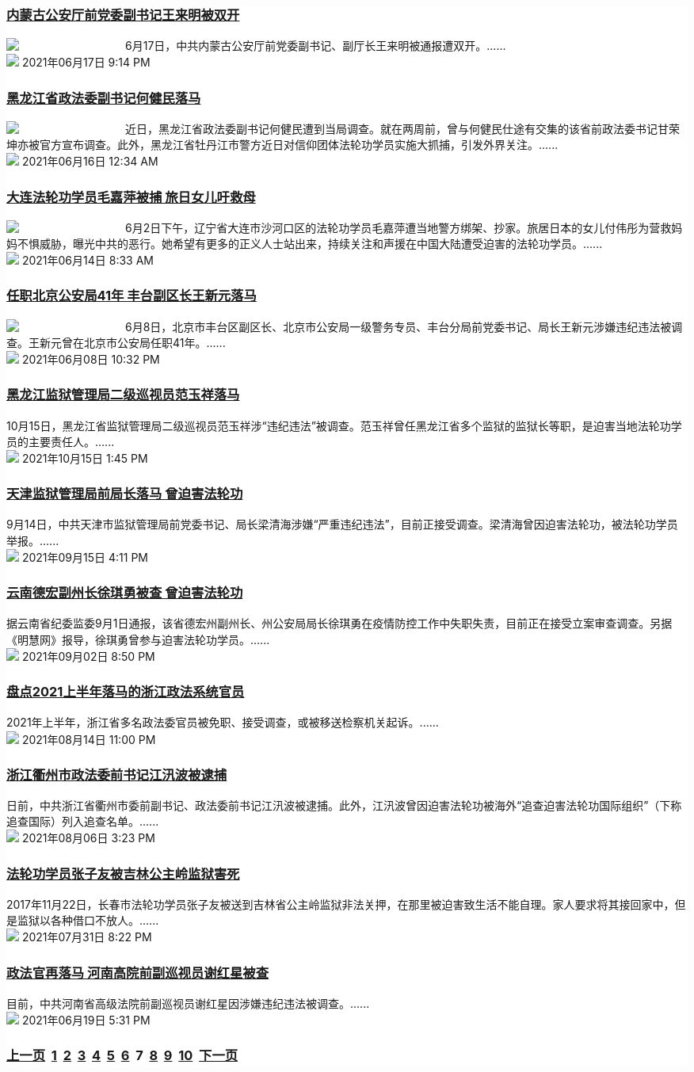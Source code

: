 <tr><td width="742"><h3><a href="https://github.com/19920513/djy/blob/master/gb/21/6/17/n13028429.md#1" target="_blank">内蒙古公安厅前党委副书记王来明被双开</a><br></h3><a href="https://github.com/19920513/djy/blob/master/gb/21/6/17/n13028429.md#1" target="_blank"><img width="150" src="https://i.epochtimes.com/assets/uploads/2021/06/id13028488-wanglaiming-150x120.jpg" align ="left"></a>6月17日，中共内蒙古公安厅前党委副书记、副厅长王来明被通报遭双开。......<br><img align="bottom" src="https://www.epochtimes.com/assets/themes/djy/images/time.gif"> 2021年06月17日 9:14 PM							</td></tr>
<tr><td width="742"><h3><a href="https://github.com/19920513/djy/blob/master/gb/21/6/15/n13023854.md#1" target="_blank">黑龙江省政法委副书记何健民落马</a><br></h3><a href="https://github.com/19920513/djy/blob/master/gb/21/6/15/n13023854.md#1" target="_blank"><img width="150" src="https://i.epochtimes.com/assets/uploads/2021/06/id13023909-0dd08dc6f3b3b99d7cb23afdf3e6812e-150x120.jpg" align ="left"></a>近日，黑龙江省政法委副书记何健民遭到当局调查。就在两周前，曾与何健民仕途有交集的该省前政法委书记甘荣坤亦被官方宣布调查。此外，黑龙江省牡丹江市警方近日对信仰团体法轮功学员实施大抓捕，引发外界关注。......<br><img align="bottom" src="https://www.epochtimes.com/assets/themes/djy/images/time.gif"> 2021年06月16日 12:34 AM							</td></tr>
<tr><td width="742"><h3><a href="https://github.com/19920513/djy/blob/master/gb/21/6/13/n13019825.md#1" target="_blank">大连法轮功学员毛嘉萍被捕 旅日女儿吁救母</a><br></h3><a href="https://github.com/19920513/djy/blob/master/gb/21/6/13/n13019825.md#1" target="_blank"><img width="150" src="https://i.epochtimes.com/assets/uploads/2021/06/id13019864-1ebc762439b820aa8a11e057890113e8-150x120.jpg" align ="left"></a>6月2日下午，辽宁省大连市沙河口区的法轮功学员毛嘉萍遭当地警方绑架、抄家。旅居日本的女儿付伟彤为营救妈妈不惧威胁，曝光中共的恶行。她希望有更多的正义人士站出来，持续关注和声援在中国大陆遭受迫害的法轮功学员。......<br><img align="bottom" src="https://www.epochtimes.com/assets/themes/djy/images/time.gif"> 2021年06月14日 8:33 AM							</td></tr>
<tr><td width="742"><h3><a href="https://github.com/19920513/djy/blob/master/gb/21/6/8/n13007434.md#1" target="_blank">任职北京公安局41年 丰台副区长王新元落马</a><br></h3><a href="https://github.com/19920513/djy/blob/master/gb/21/6/8/n13007434.md#1" target="_blank"><img width="150" src="https://i.epochtimes.com/assets/uploads/2021/06/id13007474-wang-xinyuan-150x120.jpg" align ="left"></a>6月8日，北京市丰台区副区长、北京市公安局一级警务专员、丰台分局前党委书记、局长王新元涉嫌违纪违法被调查。王新元曾在北京市公安局任职41年。......<br><img align="bottom" src="https://www.epochtimes.com/assets/themes/djy/images/time.gif"> 2021年06月08日 10:32 PM							</td></tr>
<tr><td width="742"><h3><a href="https://github.com/19920513/djy/blob/master/gb/21/10/15/n13305968.md#1" target="_blank">黑龙江监狱管理局二级巡视员范玉祥落马</a><br></h3>10月15日，黑龙江省监狱管理局二级巡视员范玉祥涉“违纪违法”被调查。范玉祥曾任黑龙江省多个监狱的监狱长等职，是迫害当地法轮功学员的主要责任人。......<br><img align="bottom" src="https://www.epochtimes.com/assets/themes/djy/images/time.gif"> 2021年10月15日 1:45 PM							</td></tr>
<tr><td width="742"><h3><a href="https://github.com/19920513/djy/blob/master/gb/21/9/15/n13235481.md#1" target="_blank">天津监狱管理局前局长落马 曾迫害法轮功</a><br></h3>9月14日，中共天津市监狱管理局前党委书记、局长梁清海涉嫌“严重违纪违法”，目前正接受调查。梁清海曾因迫害法轮功，被法轮功学员举报。......<br><img align="bottom" src="https://www.epochtimes.com/assets/themes/djy/images/time.gif"> 2021年09月15日 4:11 PM							</td></tr>
<tr><td width="742"><h3><a href="https://github.com/19920513/djy/blob/master/gb/21/9/2/n13205176.md#1" target="_blank">云南德宏副州长徐琪勇被查 曾迫害法轮功</a><br></h3>据云南省纪委监委9月1日通报，该省德宏州副州长、州公安局局长徐琪勇在疫情防控工作中失职失责，目前正在接受立案审查调查。另据《明慧网》报导，徐琪勇曾参与迫害法轮功学员。......<br><img align="bottom" src="https://www.epochtimes.com/assets/themes/djy/images/time.gif"> 2021年09月02日 8:50 PM							</td></tr>
<tr><td width="742"><h3><a href="https://github.com/19920513/djy/blob/master/gb/21/8/14/n13162189.md#1" target="_blank">盘点2021上半年落马的浙江政法系统官员</a><br></h3>2021年上半年，浙江省多名政法委官员被免职、接受调查，或被移送检察机关起诉。......<br><img align="bottom" src="https://www.epochtimes.com/assets/themes/djy/images/time.gif"> 2021年08月14日 11:00 PM							</td></tr>
<tr><td width="742"><h3><a href="https://github.com/19920513/djy/blob/master/gb/21/8/6/n13143082.md#1" target="_blank">浙江衢州市政法委前书记江汛波被逮捕</a><br></h3>日前，中共浙江省衢州市委前副书记、政法委前书记江汛波被逮捕。此外，江汛波曾因迫害法轮功被海外“追查迫害法轮功国际组织”（下称追查国际）列入追查名单。......<br><img align="bottom" src="https://www.epochtimes.com/assets/themes/djy/images/time.gif"> 2021年08月06日 3:23 PM							</td></tr>
<tr><td width="742"><h3><a href="https://github.com/19920513/djy/blob/master/gb/21/7/31/n13129164.md#1" target="_blank">法轮功学员张子友被吉林公主岭监狱害死</a><br></h3>2017年11月22日，长春市法轮功学员张子友被送到吉林省公主岭监狱非法关押，在那里被迫害致生活不能自理。家人要求将其接回家中，但是监狱以各种借口不放人。......<br><img align="bottom" src="https://www.epochtimes.com/assets/themes/djy/images/time.gif"> 2021年07月31日 8:22 PM							</td></tr>
<tr><td width="742"><h3><a href="https://github.com/19920513/djy/blob/master/gb/21/6/19/n13032747.md#1" target="_blank">政法官再落马 河南高院前副巡视员谢红星被查</a><br></h3>目前，中共河南省高级法院前副巡视员谢红星因涉嫌违纪违法被调查。......<br><img align="bottom" src="https://www.epochtimes.com/assets/themes/djy/images/time.gif"> 2021年06月19日 5:31 PM							</td></tr>
<tr><td><h3><a href="https://github.com/19920513/djy/blob/master/gb/nf5776_6.md#1">上一页</a>&nbsp;&nbsp;<a href="https://github.com/19920513/djy/blob/master/gb/nf5776.md#1">1</a>&nbsp;&nbsp;<a href="https://github.com/19920513/djy/blob/master/gb/nf5776_2.md#1">2</a>&nbsp;&nbsp;<a href="https://github.com/19920513/djy/blob/master/gb/nf5776_3.md#1">3</a>&nbsp;&nbsp;<a href="https://github.com/19920513/djy/blob/master/gb/nf5776_4.md#1">4</a>&nbsp;&nbsp;<a href="https://github.com/19920513/djy/blob/master/gb/nf5776_5.md#1">5</a>&nbsp;&nbsp;<a href="https://github.com/19920513/djy/blob/master/gb/nf5776_6.md#1">6</a>&nbsp;&nbsp;7&nbsp;&nbsp;<a href="https://github.com/19920513/djy/blob/master/gb/nf5776_8.md#1">8</a>&nbsp;&nbsp;<a href="https://github.com/19920513/djy/blob/master/gb/nf5776_9.md#1">9</a>&nbsp;&nbsp;<a href="https://github.com/19920513/djy/blob/master/gb/nf5776_10.md#1">10</a>&nbsp;&nbsp;<a href="https://github.com/19920513/djy/blob/master/gb/nf5776_8.md#1">下一页</a></h3></td></tr>